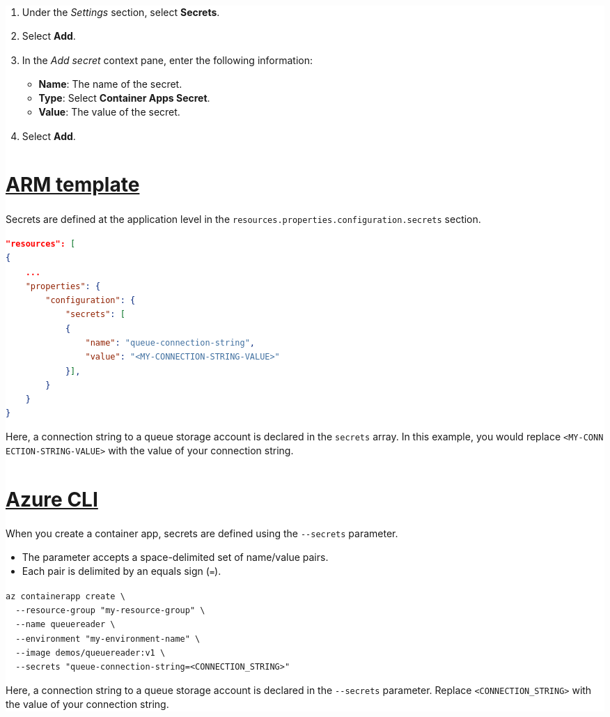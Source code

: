 1. Under the *Settings* section, select **Secrets**.

1. Select **Add**.

1. In the *Add secret* context pane, enter the following information:

    - **Name**: The name of the secret.
    - **Type**: Select **Container Apps Secret**.
    - **Value**: The value of the secret.

1. Select **Add**.

# [ARM template](#tab/arm-template)

Secrets are defined at the application level in the `resources.properties.configuration.secrets` section.

```json
"resources": [
{
    ...
    "properties": {
        "configuration": {
            "secrets": [
            {
                "name": "queue-connection-string",
                "value": "<MY-CONNECTION-STRING-VALUE>"
            }],
        }
    }
}
```

Here, a connection string to a queue storage account is declared in the `secrets` array. In this example, you would replace `<MY-CONNECTION-STRING-VALUE>` with the value of your connection string.

# [Azure CLI](#tab/azure-cli)

When you create a container app, secrets are defined using the `--secrets` parameter.

- The parameter accepts a space-delimited set of name/value pairs.
- Each pair is delimited by an equals sign (`=`).

```azurecli-interactive
az containerapp create \
  --resource-group "my-resource-group" \
  --name queuereader \
  --environment "my-environment-name" \
  --image demos/queuereader:v1 \
  --secrets "queue-connection-string=<CONNECTION_STRING>"
```

Here, a connection string to a queue storage account is declared in the `--secrets` parameter. Replace `<CONNECTION_STRING>` with the value of your connection string.
